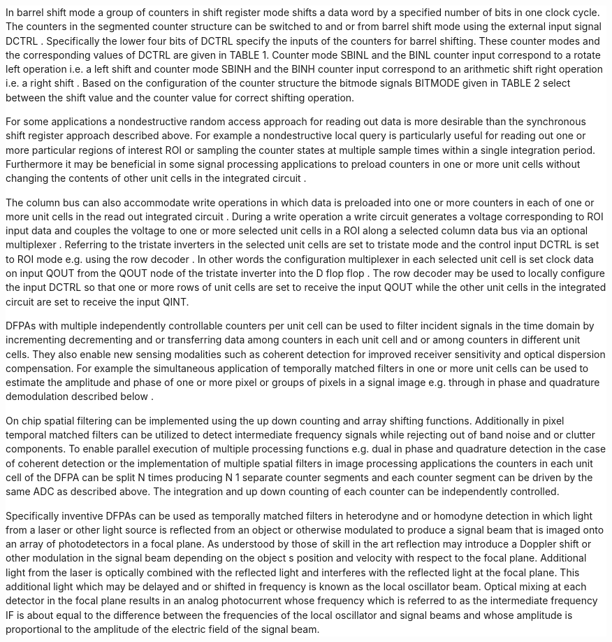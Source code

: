 In barrel shift mode a group of counters in shift register mode shifts a data word by a specified number of bits in one clock cycle. The counters in the segmented counter structure can be switched to and or from barrel shift mode using the external input signal DCTRL . Specifically the lower four bits of DCTRL specify the inputs of the counters for barrel shifting. These counter modes and the corresponding values of DCTRL are given in TABLE 1. Counter mode SBINL and the BINL counter input correspond to a rotate left operation i.e. a left shift and counter mode SBINH and the BINH counter input correspond to an arithmetic shift right operation i.e. a right shift . Based on the configuration of the counter structure the bitmode signals BITMODE given in TABLE 2 select between the shift value and the counter value for correct shifting operation.

For some applications a nondestructive random access approach for reading out data is more desirable than the synchronous shift register approach described above. For example a nondestructive local query is particularly useful for reading out one or more particular regions of interest ROI or sampling the counter states at multiple sample times within a single integration period. Furthermore it may be beneficial in some signal processing applications to preload counters in one or more unit cells without changing the contents of other unit cells in the integrated circuit .

The column bus can also accommodate write operations in which data is preloaded into one or more counters in each of one or more unit cells in the read out integrated circuit . During a write operation a write circuit generates a voltage corresponding to ROI input data and couples the voltage to one or more selected unit cells in a ROI along a selected column data bus via an optional multiplexer . Referring to the tristate inverters in the selected unit cells are set to tristate mode and the control input DCTRL is set to ROI mode e.g. using the row decoder . In other words the configuration multiplexer in each selected unit cell is set clock data on input QOUT from the QOUT node of the tristate inverter into the D flop flop . The row decoder may be used to locally configure the input DCTRL so that one or more rows of unit cells are set to receive the input QOUT while the other unit cells in the integrated circuit are set to receive the input QINT.

DFPAs with multiple independently controllable counters per unit cell can be used to filter incident signals in the time domain by incrementing decrementing and or transferring data among counters in each unit cell and or among counters in different unit cells. They also enable new sensing modalities such as coherent detection for improved receiver sensitivity and optical dispersion compensation. For example the simultaneous application of temporally matched filters in one or more unit cells can be used to estimate the amplitude and phase of one or more pixel or groups of pixels in a signal image e.g. through in phase and quadrature demodulation described below .

On chip spatial filtering can be implemented using the up down counting and array shifting functions. Additionally in pixel temporal matched filters can be utilized to detect intermediate frequency signals while rejecting out of band noise and or clutter components. To enable parallel execution of multiple processing functions e.g. dual in phase and quadrature detection in the case of coherent detection or the implementation of multiple spatial filters in image processing applications the counters in each unit cell of the DFPA can be split N times producing N 1 separate counter segments and each counter segment can be driven by the same ADC as described above. The integration and up down counting of each counter can be independently controlled.

Specifically inventive DFPAs can be used as temporally matched filters in heterodyne and or homodyne detection in which light from a laser or other light source is reflected from an object or otherwise modulated to produce a signal beam that is imaged onto an array of photodetectors in a focal plane. As understood by those of skill in the art reflection may introduce a Doppler shift or other modulation in the signal beam depending on the object s position and velocity with respect to the focal plane. Additional light from the laser is optically combined with the reflected light and interferes with the reflected light at the focal plane. This additional light which may be delayed and or shifted in frequency is known as the local oscillator beam. Optical mixing at each detector in the focal plane results in an analog photocurrent whose frequency which is referred to as the intermediate frequency IF is about equal to the difference between the frequencies of the local oscillator and signal beams and whose amplitude is proportional to the amplitude of the electric field of the signal beam.
